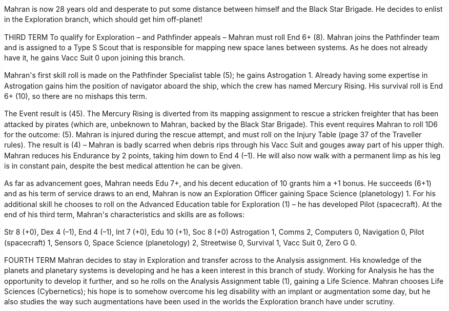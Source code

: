 
Mahran is now 28 years old and desperate to put some distance
between himself and the Black Star Brigade. He decides to enlist in
the Exploration branch, which should get him off-planet!

THIRD TERM
To qualify for Exploration – and Pathfinder appeals – Mahran must
roll End 6+ (8). Mahran joins the Pathfinder team and is assigned
to a Type S Scout that is responsible for mapping new space lanes
between systems. As he does not already have it, he gains Vacc Suit
0 upon joining this branch.

Mahran's first skill roll is made on the Pathfinder Specialist table (5);
he gains Astrogation 1. Already having some expertise in Astrogation
gains him the position of navigator aboard the ship, which the crew
has named Mercury Rising. His survival roll is End 6+ (10), so there
are no mishaps this term.

The Event result is (45). The Mercury Rising is diverted from its
mapping assignment to rescue a stricken freighter that has been
attacked by pirates (which are, unbeknown to Mahran, backed by
the Black Star Brigade). This event requires Mahran to roll 1D6 for
the outcome: (5). Mahran is injured during the rescue attempt, and
must roll on the Injury Table (page 37 of the Traveller rules). The
result is (4) – Mahran is badly scarred when debris rips through his
Vacc Suit and gouges away part of his upper thigh. Mahran reduces
his Endurance by 2 points, taking him down to End 4 (–1). He will
also now walk with a permanent limp as his leg is in constant pain,
despite the best medical attention he can be given.

As far as advancement goes, Mahran needs Edu 7+, and his decent
education of 10 grants him a +1 bonus. He succeeds (6+1) and as
his term of service draws to an end, Mahran is now an Exploration
Officer gaining Space Science (planetology) 1. For his additional skill
he chooses to roll on the Advanced Education table for Exploration
(1) – he has developed Pilot (spacecraft). At the end of his third term,
Mahran's characteristics and skills are as follows:

Str 8 (+0), Dex 4 (–1), End 4 (–1), Int 7 (+0), Edu 10 (+1), Soc 8 (+0)
Astrogation 1, Comms 2, Computers 0, Navigation 0, Pilot
(spacecraft) 1, Sensors 0, Space Science (planetology) 2, Streetwise
0, Survival 1, Vacc Suit 0, Zero G 0.

FOURTH TERM
Mahran decides to stay in Exploration and transfer across to the
Analysis assignment. His knowledge of the planets and planetary
systems is developing and he has a keen interest in this branch of
study. Working for Analysis he has the opportunity to develop it
further, and so he rolls on the Analysis Assignment table (1), gaining
a Life Science. Mahran chooses Life Sciences (Cybernetics); his
hope is to somehow overcome his leg disability with an implant
or augmentation some day, but he also studies the way such
augmentations have been used in the worlds the Exploration branch
have under scrutiny.

